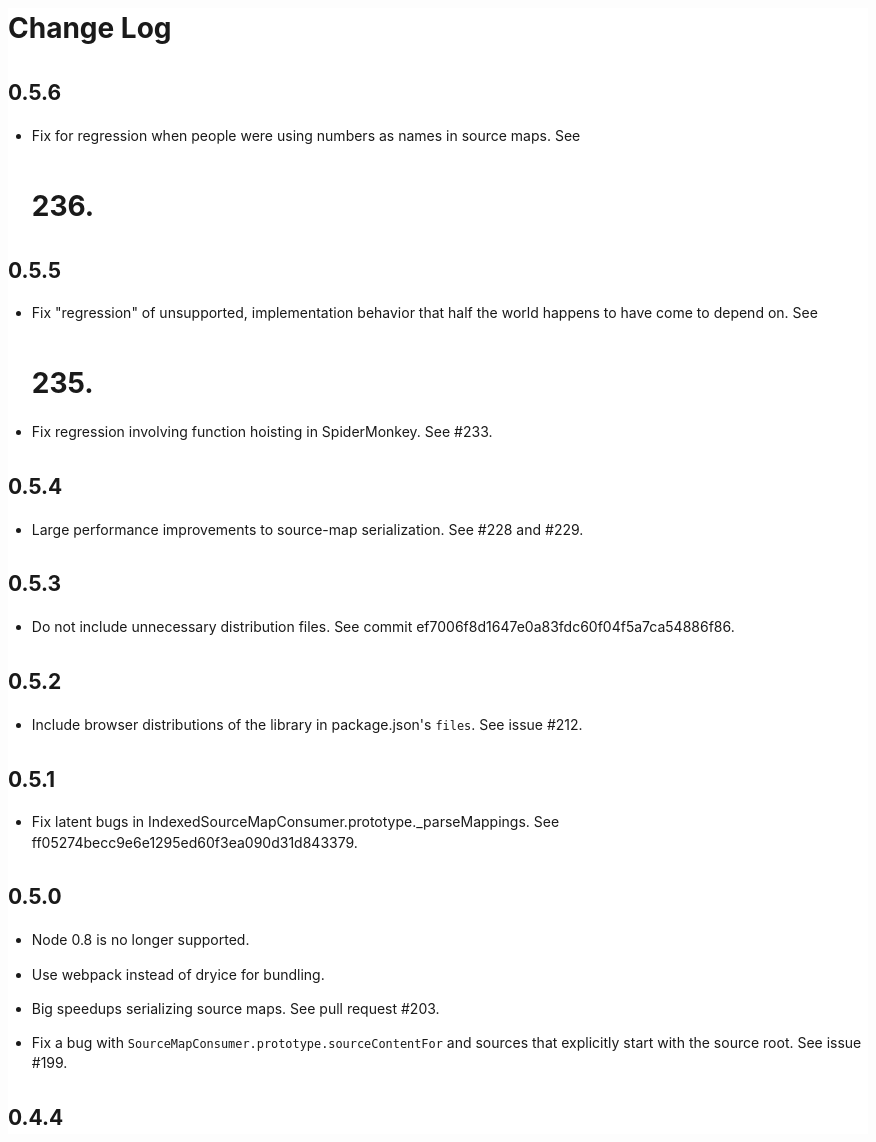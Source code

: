 # Change Log

## 0.5.6

* Fix for regression when people were using numbers as names in source maps. See
  # 236.

## 0.5.5

* Fix "regression" of unsupported, implementation behavior that half the world happens to have come to depend on. See
  # 235.

* Fix regression involving function hoisting in SpiderMonkey. See #233.

## 0.5.4

* Large performance improvements to source-map serialization. See #228 and #229.

## 0.5.3

* Do not include unnecessary distribution files. See commit ef7006f8d1647e0a83fdc60f04f5a7ca54886f86.

## 0.5.2

* Include browser distributions of the library in package.json's `files`. See issue #212.

## 0.5.1

* Fix latent bugs in IndexedSourceMapConsumer.prototype._parseMappings. See ff05274becc9e6e1295ed60f3ea090d31d843379.

## 0.5.0

* Node 0.8 is no longer supported.

* Use webpack instead of dryice for bundling.

* Big speedups serializing source maps. See pull request #203.

* Fix a bug with `SourceMapConsumer.prototype.sourceContentFor` and sources that explicitly start with the source root.
  See issue #199.

## 0.4.4

